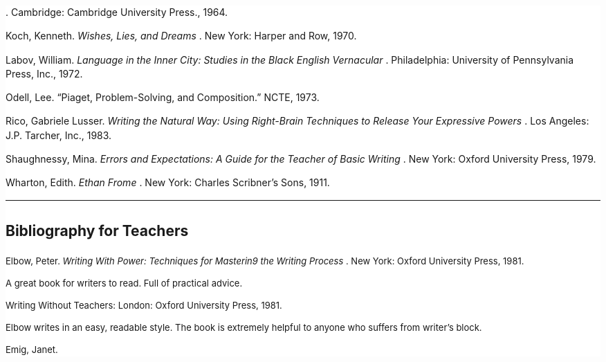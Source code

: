    . Cambridge: Cambridge University Press., 1964.
  </p>
  <p>
   Koch, Kenneth.
   <i>
    Wishes, Lies, and Dreams
   </i>
   . New York: Harper and Row, 1970.
  </p>
  <p>
   Labov, William.
   <i>
    Language in the Inner City: Studies in the Black English Vernacular
   </i>
   . Philadelphia: University of Pennsylvania Press, Inc., 1972.
  </p>
  <p>
   Odell, Lee. “Piaget, Problem-Solving, and Composition.” NCTE, 1973.
  </p>
  <p>
   Rico, Gabriele Lusser.
   <i>
    Writing the Natural Way: Using Right-Brain Techniques to Release Your Expressive Powers
   </i>
   . Los Angeles: J.P. Tarcher, Inc., 1983.
  </p>
  <p>
   Shaughnessy, Mina.
   <i>
    Errors and Expectations: A Guide for the Teacher of Basic Writing
   </i>
   . New York: Oxford University Press, 1979.
  </p>
  <p>
   Wharton, Edith.
   <i>
    Ethan Frome
   </i>
   . New York: Charles Scribner’s Sons, 1911.
  </p>
</font>
 <hr/>
 <h2>
  Bibliography for Teachers
 </h2>
 <font size="-1">
  Elbow, Peter.
  <i>
   Writing With Power: Techniques for Masterin9 the Writing Process
  </i>
  . New York: Oxford University Press, 1981.
  <p>
   A great book for writers to read. Full of practical advice.
  </p>
  <p>
   Writing Without Teachers: London: Oxford University Press, 1981.
  </p>
  <p>
   Elbow writes in an easy, readable style. The book is extremely helpful to anyone who suffers from writer’s block.
  </p>
  <p>
   Emig, Janet.
   <i>
